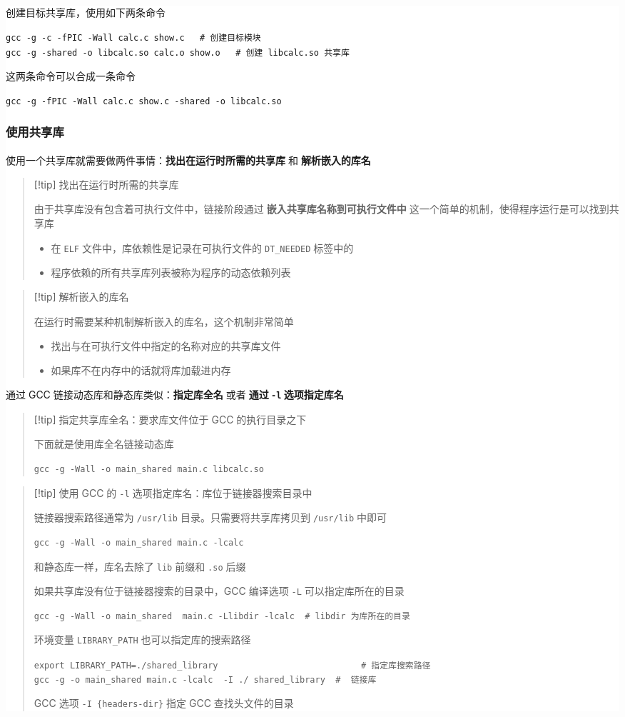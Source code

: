 创建目标共享库，使用如下两条命令

```shell
gcc -g -c -fPIC -Wall calc.c show.c   # 创建目标模块
gcc -g -shared -o libcalc.so calc.o show.o   # 创建 libcalc.so 共享库
```

这两条命令可以合成一条命令

```shell
gcc -g -fPIC -Wall calc.c show.c -shared -o libcalc.so
```

### 使用共享库

使用一个共享库就需要做两件事情：**找出在运行时所需的共享库** 和 **解析嵌入的库名**

> [!tip] 找出在运行时所需的共享库
> 
> 由于共享库没有包含着可执行文件中，链接阶段通过 **嵌入共享库名称到可执行文件中** 这一个简单的机制，使得程序运行是可以找到共享库
> 
> + 在 `ELF` 文件中，库依赖性是记录在可执行文件的 `DT_NEEDED` 标签中的
> 
> + 程序依赖的所有共享库列表被称为程序的动态依赖列表
> 

> [!tip] 解析嵌入的库名
> 
> 在运行时需要某种机制解析嵌入的库名，这个机制非常简单
> 
> + 找出与在可执行文件中指定的名称对应的共享库文件
> 
> + 如果库不在内存中的话就将库加载进内存
> 

通过 GCC 链接动态库和静态库类似：**指定库全名** 或者 **通过 `-l` 选项指定库名**

> [!tip] 指定共享库全名：要求库文件位于 GCC 的执行目录之下
> 
> 下面就是使用库全名链接动态库
> 
> ```shell
> gcc -g -Wall -o main_shared main.c libcalc.so
> ```
> 

> [!tip] 使用 GCC 的 `-l` 选项指定库名：库位于链接器搜索目录中
> 
> 链接器搜索路径通常为 `/usr/lib` 目录。只需要将共享库拷贝到 `/usr/lib` 中即可
> 
> ```c
> gcc -g -Wall -o main_shared main.c -lcalc 
> ```
> 和静态库一样，库名去除了 `lib` 前缀和 `.so` 后缀
> 
> 如果共享库没有位于链接器搜索的目录中，GCC 编译选项 `-L` 可以指定库所在的目录
> 
> ```shell
> gcc -g -Wall -o main_shared  main.c -Llibdir -lcalc  # libdir 为库所在的目录
> ```
> 
> 环境变量 `LIBRARY_PATH` 也可以指定库的搜索路径
> 
> ```shell
> export LIBRARY_PATH=./shared_library                            # 指定库搜索路径   
> gcc -g -o main_shared main.c -lcalc  -I ./ shared_library  #  链接库
> ```
> GCC 选项 `-I {headers-dir}` 指定 GCC 查找头文件的目录